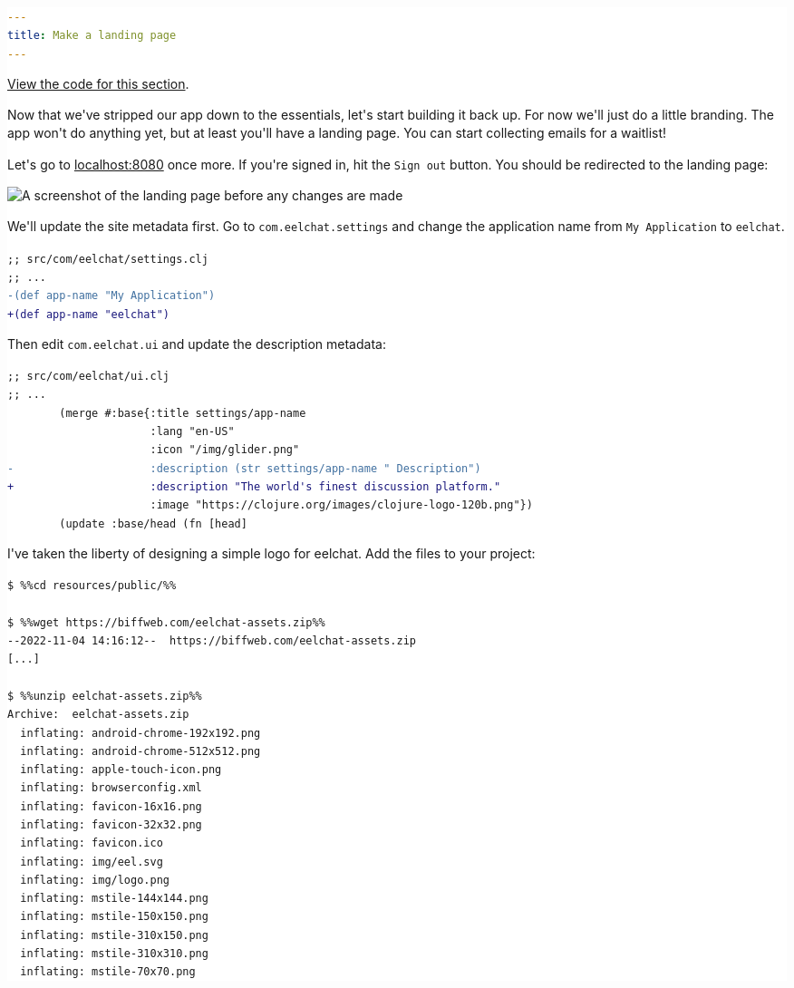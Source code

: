 ```yaml
---
title: Make a landing page
---
```


[View the code for this section](https://github.com/jacobobryant/eelchat/commit/f5d13cd9afea8a92251a054c49272d38a86b2e1e).

Now that we've stripped our app down to the essentials, let's start building it
back up. For now we'll just do a little branding. The app won't do anything
yet, but at least you'll have a landing page. You can start collecting emails
for a waitlist!

Let's go to [localhost:8080](http://localhost:8080) once more. If you're signed
in, hit the `Sign out` button. You should be redirected to the landing page:

![A screenshot of the landing page before any changes are made](/img/tutorial/landing-page-1.png)

We'll update the site metadata first. Go to `com.eelchat.settings` and change the
application name from `My Application` to `eelchat`.


```diff
;; src/com/eelchat/settings.clj
;; ...
-(def app-name "My Application")
+(def app-name "eelchat")
```

Then edit `com.eelchat.ui` and update the description metadata:

```diff
;; src/com/eelchat/ui.clj
;; ...
        (merge #:base{:title settings/app-name
                      :lang "en-US"
                      :icon "/img/glider.png"
-                     :description (str settings/app-name " Description")
+                     :description "The world's finest discussion platform."
                      :image "https://clojure.org/images/clojure-logo-120b.png"})
        (update :base/head (fn [head]
```

I've taken the liberty of designing a simple logo for eelchat. Add the files to your project:

```plaintext
$ %%cd resources/public/%%

$ %%wget https://biffweb.com/eelchat-assets.zip%%
--2022-11-04 14:16:12--  https://biffweb.com/eelchat-assets.zip
[...]

$ %%unzip eelchat-assets.zip%%
Archive:  eelchat-assets.zip
  inflating: android-chrome-192x192.png
  inflating: android-chrome-512x512.png
  inflating: apple-touch-icon.png
  inflating: browserconfig.xml
  inflating: favicon-16x16.png
  inflating: favicon-32x32.png
  inflating: favicon.ico
  inflating: img/eel.svg
  inflating: img/logo.png
  inflating: mstile-144x144.png
  inflating: mstile-150x150.png
  inflating: mstile-310x150.png
  inflating: mstile-310x310.png
  inflating: mstile-70x70.png
```